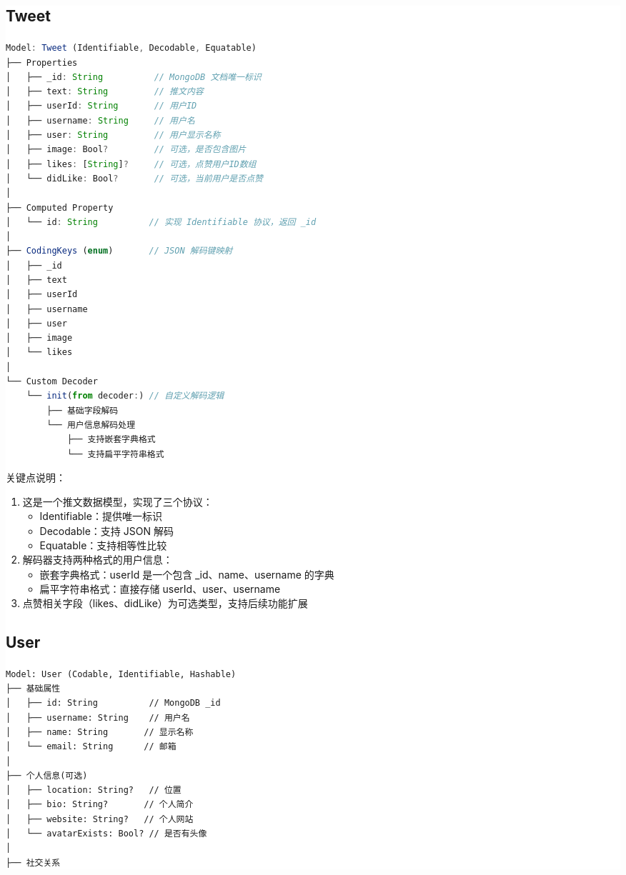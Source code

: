 ## Tweet 


```javascript
Model: Tweet (Identifiable, Decodable, Equatable)
├── Properties
│   ├── _id: String          // MongoDB 文档唯一标识
│   ├── text: String         // 推文内容
│   ├── userId: String       // 用户ID
│   ├── username: String     // 用户名
│   ├── user: String         // 用户显示名称
│   ├── image: Bool?         // 可选，是否包含图片
│   ├── likes: [String]?     // 可选，点赞用户ID数组
│   └── didLike: Bool?       // 可选，当前用户是否点赞
│
├── Computed Property
│   └── id: String          // 实现 Identifiable 协议，返回 _id
│
├── CodingKeys (enum)       // JSON 解码键映射
│   ├── _id
│   ├── text
│   ├── userId
│   ├── username
│   ├── user
│   ├── image
│   └── likes
│
└── Custom Decoder
    └── init(from decoder:) // 自定义解码逻辑
        ├── 基础字段解码
        └── 用户信息解码处理
            ├── 支持嵌套字典格式
            └── 支持扁平字符串格式
```


关键点说明：


1. 这是一个推文数据模型，实现了三个协议：
	- Identifiable：提供唯一标识
	- Decodable：支持 JSON 解码
	- Equatable：支持相等性比较
2. 解码器支持两种格式的用户信息：
	- 嵌套字典格式：userId 是一个包含 _id、name、username 的字典
	- 扁平字符串格式：直接存储 userId、user、username
3. 点赞相关字段（likes、didLike）为可选类型，支持后续功能扩展

## User


```other
Model: User (Codable, Identifiable, Hashable)
├── 基础属性
│   ├── id: String          // MongoDB _id
│   ├── username: String    // 用户名
│   ├── name: String       // 显示名称
│   └── email: String      // 邮箱
│
├── 个人信息(可选)
│   ├── location: String?   // 位置
│   ├── bio: String?       // 个人简介
│   ├── website: String?   // 个人网站
│   └── avatarExists: Bool? // 是否有头像
│
├── 社交关系
```